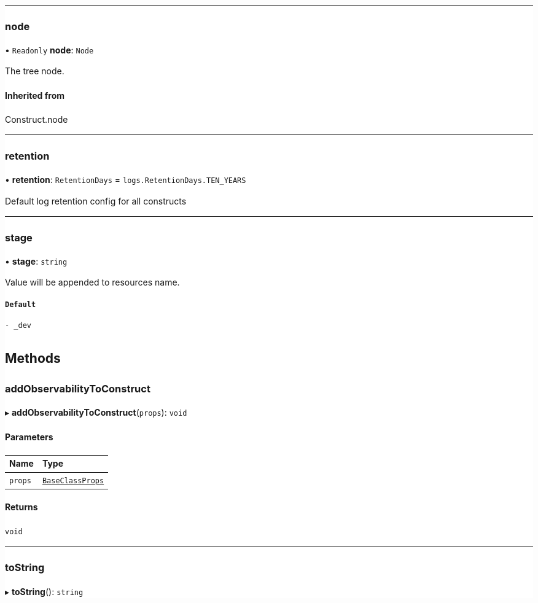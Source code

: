 ___

### node

• `Readonly` **node**: `Node`

The tree node.

#### Inherited from

Construct.node

___

### retention

• **retention**: `RetentionDays` = `logs.RetentionDays.TEN_YEARS`

Default  log retention config for all constructs

___

### stage

• **stage**: `string`

Value will be appended to resources name.

**`Default`**

```ts
- _dev
```

## Methods

### addObservabilityToConstruct

▸ **addObservabilityToConstruct**(`props`): `void`

#### Parameters

| Name | Type |
| :------ | :------ |
| `props` | [`BaseClassProps`](../interfaces/BaseClassProps.md) |

#### Returns

`void`

___

### toString

▸ **toString**(): `string`
